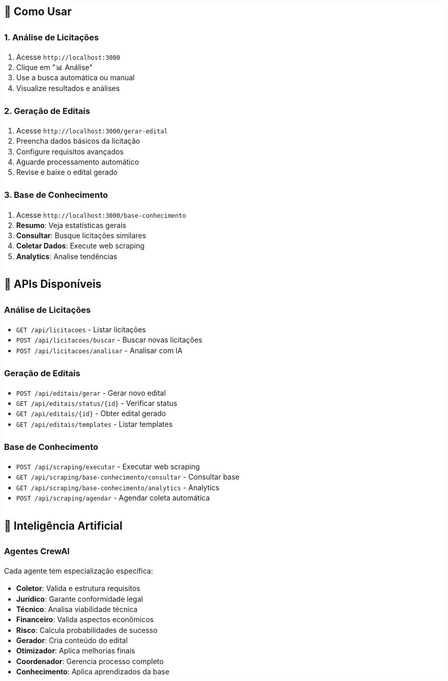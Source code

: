 ## 🎯 Como Usar

### 1. Análise de Licitações
1. Acesse `http://localhost:3000`
2. Clique em "📊 Análise"
3. Use a busca automática ou manual
4. Visualize resultados e análises

### 2. Geração de Editais
1. Acesse `http://localhost:3000/gerar-edital`
2. Preencha dados básicos da licitação
3. Configure requisitos avançados
4. Aguarde processamento automático
5. Revise e baixe o edital gerado

### 3. Base de Conhecimento
1. Acesse `http://localhost:3000/base-conhecimento`
2. **Resumo**: Veja estatísticas gerais
3. **Consultar**: Busque licitações similares
4. **Coletar Dados**: Execute web scraping
5. **Analytics**: Analise tendências

## 🔧 APIs Disponíveis

### Análise de Licitações
- `GET /api/licitacoes` - Listar licitações
- `POST /api/licitacoes/buscar` - Buscar novas licitações
- `POST /api/licitacoes/analisar` - Analisar com IA

### Geração de Editais
- `POST /api/editais/gerar` - Gerar novo edital
- `GET /api/editais/status/{id}` - Verificar status
- `GET /api/editais/{id}` - Obter edital gerado
- `GET /api/editais/templates` - Listar templates

### Base de Conhecimento
- `POST /api/scraping/executar` - Executar web scraping
- `GET /api/scraping/base-conhecimento/consultar` - Consultar base
- `GET /api/scraping/base-conhecimento/analytics` - Analytics
- `POST /api/scraping/agendar` - Agendar coleta automática

## 🧠 Inteligência Artificial

### Agentes CrewAI
Cada agente tem especialização específica:

- **Coletor**: Valida e estrutura requisitos
- **Jurídico**: Garante conformidade legal
- **Técnico**: Analisa viabilidade técnica
- **Financeiro**: Valida aspectos econômicos
- **Risco**: Calcula probabilidades de sucesso
- **Gerador**: Cria conteúdo do edital
- **Otimizador**: Aplica melhorias finais
- **Coordenador**: Gerencia processo completo
- **Conhecimento**: Aplica aprendizados da base
